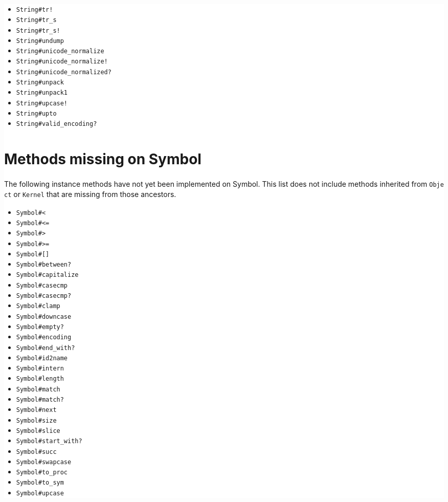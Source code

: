 * `String#tr!`
* `String#tr_s`
* `String#tr_s!`
* `String#undump`
* `String#unicode_normalize`
* `String#unicode_normalize!`
* `String#unicode_normalized?`
* `String#unpack`
* `String#unpack1`
* `String#upcase!`
* `String#upto`
* `String#valid_encoding?`

# Methods missing on Symbol

The following instance methods have not yet been implemented on Symbol. This list does not include methods inherited from `Object` or `Kernel` that are missing from those ancestors.

* `Symbol#<`
* `Symbol#<=`
* `Symbol#>`
* `Symbol#>=`
* `Symbol#[]`
* `Symbol#between?`
* `Symbol#capitalize`
* `Symbol#casecmp`
* `Symbol#casecmp?`
* `Symbol#clamp`
* `Symbol#downcase`
* `Symbol#empty?`
* `Symbol#encoding`
* `Symbol#end_with?`
* `Symbol#id2name`
* `Symbol#intern`
* `Symbol#length`
* `Symbol#match`
* `Symbol#match?`
* `Symbol#next`
* `Symbol#size`
* `Symbol#slice`
* `Symbol#start_with?`
* `Symbol#succ`
* `Symbol#swapcase`
* `Symbol#to_proc`
* `Symbol#to_sym`
* `Symbol#upcase`
